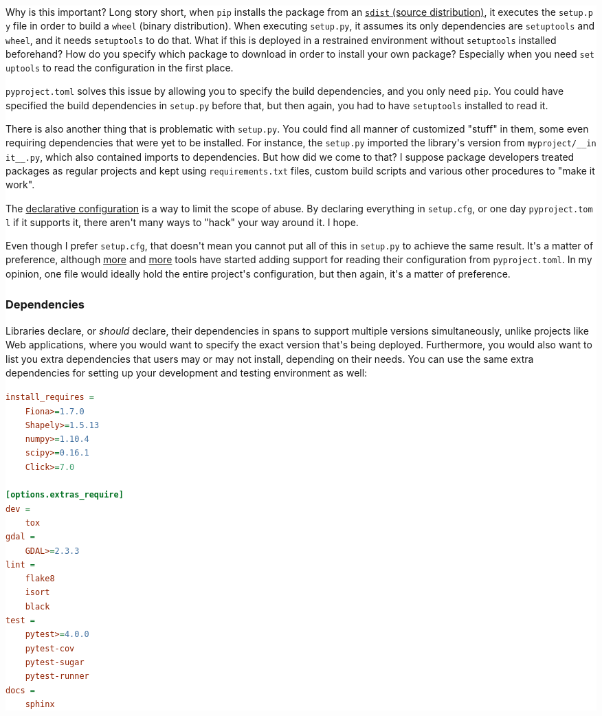 Why is this important? Long story short, when `pip` installs the package from an [`sdist` (source distribution)](https://packaging.python.org/glossary/), it executes the `setup.py` file in order to build a `wheel` (binary distribution). When executing `setup.py`, it assumes its only dependencies are `setuptools` and `wheel`, and it needs `setuptools` to do that. What if this is deployed in a restrained environment without `setuptools` installed beforehand? How do you specify which package to download in order to install your own package? Especially when you need `setuptools` to read the configuration in the first place.

`pyproject.toml` solves this issue by allowing you to specify the build dependencies, and you only need `pip`. You could have specified the build dependencies in `setup.py` before that, but then again, you had to have `setuptools` installed to read it.

There is also another thing that is problematic with `setup.py`. You could find all manner of customized "stuff" in them, some even requiring dependencies that were yet to be installed. For instance, the `setup.py` imported the library's version from `myproject/__init__.py`, which also contained imports to dependencies. But how did we come to that? I suppose package developers treated packages as regular projects and kept using `requirements.txt` files, custom build scripts and various other procedures to "make it work".

The [declarative configuration](https://setuptools.readthedocs.io/en/latest/setuptools.html#configuring-setup-using-setup-cfg-files) is a way to limit the scope of abuse. By declaring everything in `setup.cfg`, or one day `pyproject.toml` if it supports it, there aren't many ways to "hack" your way around it. I hope.

Even though I prefer `setup.cfg`, that doesn't mean you cannot put all of this in `setup.py` to achieve the same result. It's a matter of preference, although [more](https://coverage.readthedocs.io/en/coverage-5.0.3/changes.html#version-5-0b1-2019-11-11) and [more](https://github.com/psf/black#pyprojecttoml) tools have started adding support for reading their configuration from `pyproject.toml`. In my opinion, one file would ideally hold the entire project's configuration, but then again, it's a matter of preference.

### Dependencies

Libraries declare, or _should_ declare, their dependencies in spans to support multiple versions simultaneously, unlike projects like Web applications, where you would want to specify the exact version that's being deployed. Furthermore, you would also want to list you extra dependencies that users may or may not install, depending on their needs. You can use the same extra dependencies for setting up your development and testing environment as well:

```ini
install_requires =
	Fiona>=1.7.0
	Shapely>=1.5.13
	numpy>=1.10.4
	scipy>=0.16.1
	Click>=7.0

[options.extras_require]
dev =
	tox
gdal =
	GDAL>=2.3.3
lint =
	flake8
	isort
	black
test =
	pytest>=4.0.0
	pytest-cov
	pytest-sugar
	pytest-runner
docs =
	sphinx
```
